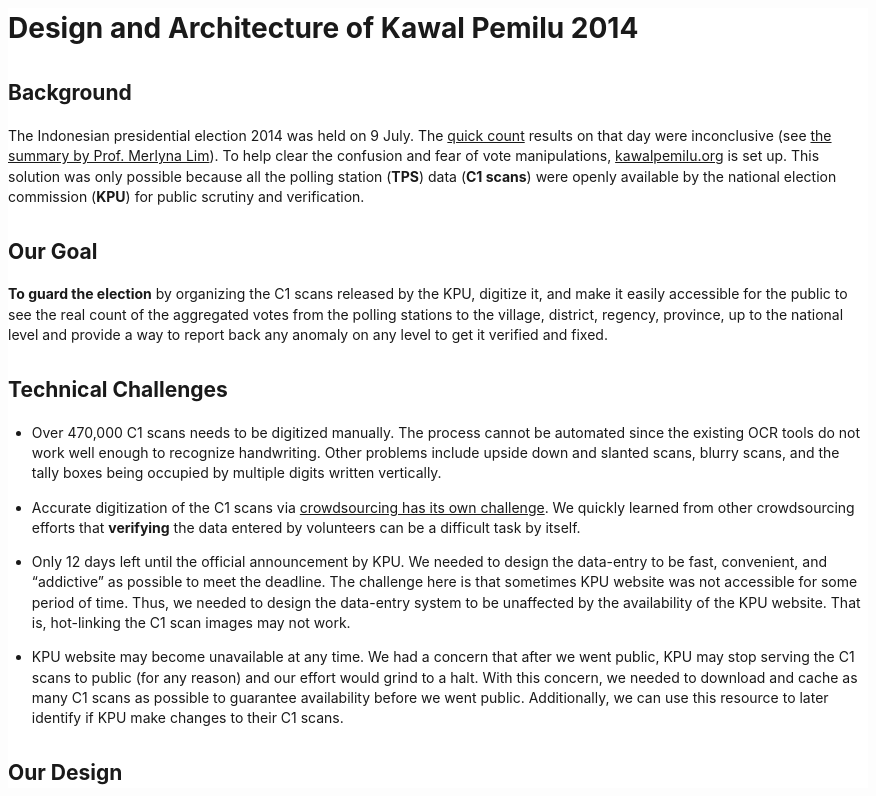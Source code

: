 # Design and Architecture of Kawal Pemilu 2014

## Background

The Indonesian presidential election 2014 was held on 9 July. The [quick count](http://en.wikipedia.org/wiki/Quick_count)
results on that day were inconclusive (see [the summary by Prof. Merlyna Lim](http://on.fb.me/1kb1y7O)).
To help clear the confusion and fear of vote manipulations, [kawalpemilu.org](https://kawalpemilu.org) is
set up. This solution was only possible because all the polling station (**TPS**)
data (**C1 scans**) were openly available by the national election commission (**KPU**)
for public scrutiny and verification.

## Our Goal

**To guard the election** by organizing the C1 scans released by the KPU, digitize
it, and make it easily accessible for the public to see the real count of the
aggregated votes from the polling stations to the village, district, regency,
province, up to the national level and provide a way to report back any anomaly
on any level to get it verified and fixed.

## Technical Challenges

* Over 470,000 C1 scans needs to be digitized manually. The process cannot be
  automated since the existing OCR tools do not work well enough to recognize
  handwriting. Other problems include upside down and slanted scans, blurry
  scans, and the tally boxes being occupied by multiple digits written
  vertically.

* Accurate digitization of the C1 scans via [crowdsourcing has its own challenge](https://docs.google.com/document/d/1M8nVgVARp4ymg5G7NPnGqR3qvh5TiPYjXM8FIMKuH_I/edit).
  We quickly learned from other crowdsourcing efforts that **verifying** the
  data entered by volunteers can be a difficult task by itself.

* Only 12 days left until the official announcement by KPU. We needed to design
  the data-entry to be fast, convenient, and “addictive” as possible to meet
  the deadline. The challenge here is that sometimes KPU website was not
  accessible for some period of time. Thus, we needed to design the data-entry
  system to be unaffected by the availability of the KPU website. That is,
  hot-linking the C1 scan images may not work.

* KPU website may become unavailable at any time. We had a concern that after
  we went public, KPU may stop serving the C1 scans to public (for any reason)
  and our effort would grind to a halt. With this concern, we needed to
  download and cache as many C1 scans as possible to guarantee availability
  before we went public. Additionally, we can use this resource to later
  identify if KPU make changes to their C1 scans.

## Our Design

